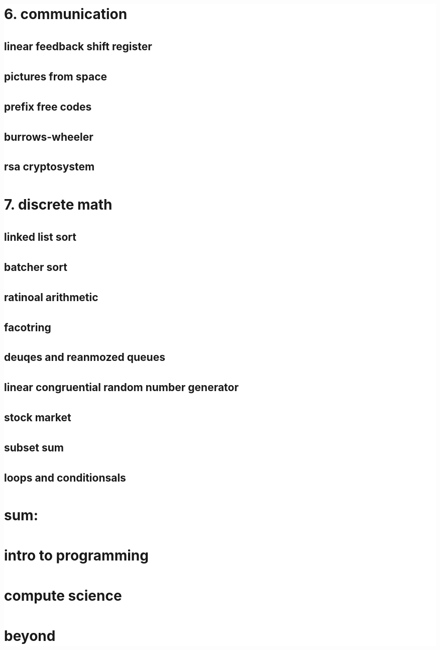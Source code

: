 # 6. communication
## linear feedback shift register 
## pictures from space
## prefix free codes 
## burrows-wheeler
## rsa cryptosystem

# 7. discrete math
## linked list sort
## batcher sort
## ratinoal arithmetic
## facotring
## deuqes and reanmozed queues 
## linear congruential random number generator
## stock market
## subset sum 
## loops and conditionsals

# ####################################################
# sum: 
# intro to programming 
# compute science 
# beyond 

